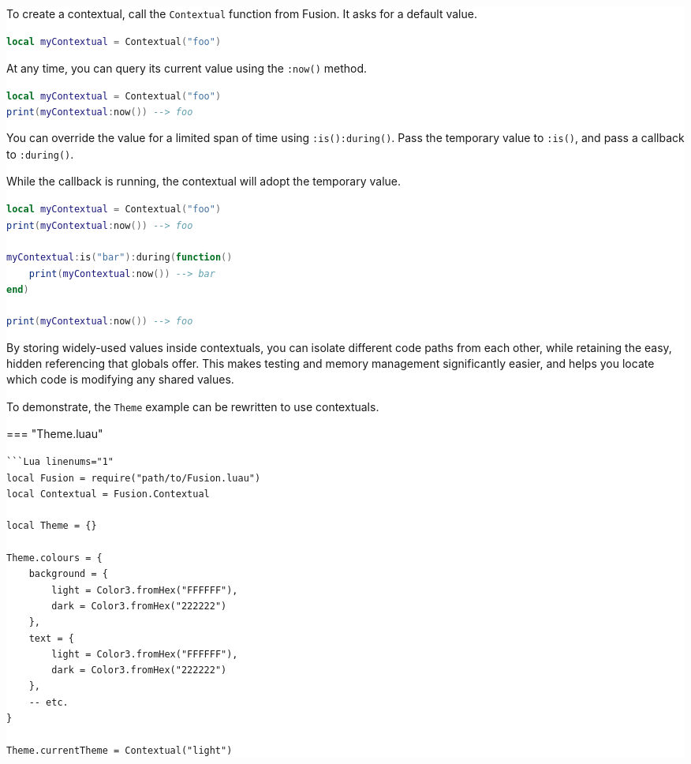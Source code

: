 To create a contextual, call the `Contextual` function from Fusion. It asks for
a default value.

```Lua
local myContextual = Contextual("foo")
```

At any time, you can query its current value using the `:now()` method.

```Lua
local myContextual = Contextual("foo")
print(myContextual:now()) --> foo
```

You can override the value for a limited span of time using `:is():during()`.
Pass the temporary value to `:is()`, and pass a callback to `:during()`.

While the callback is running, the contextual will adopt the temporary value.

```Lua
local myContextual = Contextual("foo")
print(myContextual:now()) --> foo

myContextual:is("bar"):during(function()
	print(myContextual:now()) --> bar
end)

print(myContextual:now()) --> foo
```

By storing widely-used values inside contextuals, you can isolate different
code paths from each other, while retaining the easy, hidden referencing that
globals offer. This makes testing and memory management significantly easier,
and helps you locate which code is modifying any shared values.

To demonstrate, the `Theme` example can be rewritten to use contextuals.

=== "Theme.luau"

	```Lua linenums="1"
	local Fusion = require("path/to/Fusion.luau")
	local Contextual = Fusion.Contextual

	local Theme = {}

	Theme.colours = {
		background = {
			light = Color3.fromHex("FFFFFF"),
			dark = Color3.fromHex("222222")
		},
		text = {
			light = Color3.fromHex("FFFFFF"),
			dark = Color3.fromHex("222222")
		},
		-- etc.
	}

	Theme.currentTheme = Contextual("light")
